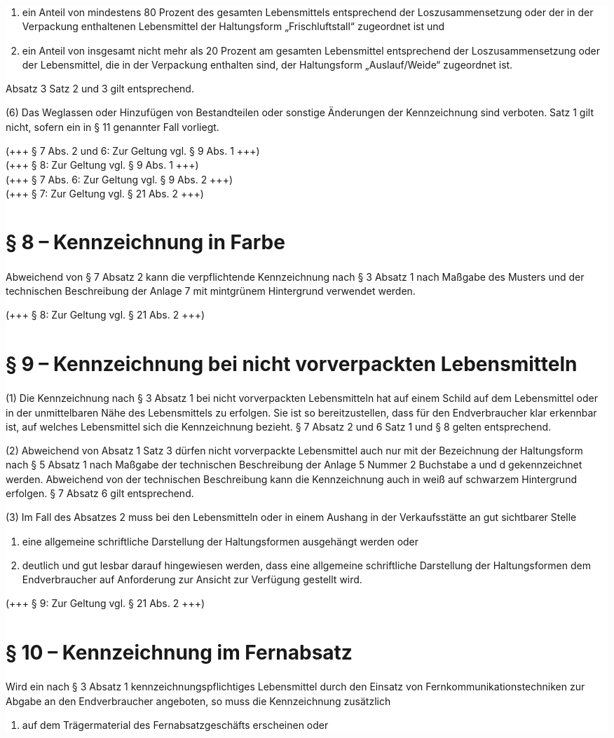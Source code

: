 1. ein Anteil von mindestens 80 Prozent des gesamten Lebensmittels entsprechend der Loszusammensetzung oder der in der Verpackung enthaltenen Lebensmittel der Haltungsform „Frischluftstall“ zugeordnet ist und

2. ein Anteil von insgesamt nicht mehr als 20 Prozent am gesamten Lebensmittel entsprechend der Loszusammensetzung oder der Lebensmittel, die in der Verpackung enthalten sind, der Haltungsform „Auslauf/Weide“ zugeordnet ist.

Absatz 3 Satz 2 und 3 gilt entsprechend.

(6) Das Weglassen oder Hinzufügen von Bestandteilen oder sonstige Änderungen der Kennzeichnung sind verboten. Satz 1 gilt nicht, sofern ein in § 11 genannter Fall vorliegt.

(+++ § 7 Abs. 2 und 6: Zur Geltung vgl. § 9 Abs. 1 +++)  
(+++ § 8: Zur Geltung vgl. § 9 Abs. 1 +++)  
(+++ § 7 Abs. 6: Zur Geltung vgl. § 9 Abs. 2 +++)  
(+++ § 7: Zur Geltung vgl. § 21 Abs. 2 +++)

# § 8 – Kennzeichnung in Farbe

Abweichend von § 7 Absatz 2 kann die verpflichtende Kennzeichnung nach § 3 Absatz 1 nach Maßgabe des Musters und der technischen Beschreibung der Anlage 7 mit mintgrünem Hintergrund verwendet werden.

(+++ § 8: Zur Geltung vgl. § 21 Abs. 2 +++)

# § 9 – Kennzeichnung bei nicht vorverpackten Lebensmitteln

(1) Die Kennzeichnung nach § 3 Absatz 1 bei nicht vorverpackten Lebensmitteln hat auf einem Schild auf dem Lebensmittel oder in der unmittelbaren Nähe des Lebensmittels zu erfolgen. Sie ist so bereitzustellen, dass für den Endverbraucher klar erkennbar ist, auf welches Lebensmittel sich die Kennzeichnung bezieht. § 7 Absatz 2 und 6 Satz 1 und § 8 gelten entsprechend.

(2) Abweichend von Absatz 1 Satz 3 dürfen nicht vorverpackte Lebensmittel auch nur mit der Bezeichnung der Haltungsform nach § 5 Absatz 1 nach Maßgabe der technischen Beschreibung der Anlage 5 Nummer 2 Buchstabe a und d gekennzeichnet werden. Abweichend von der technischen Beschreibung kann die Kennzeichnung auch in weiß auf schwarzem Hintergrund erfolgen. § 7 Absatz 6 gilt entsprechend.

(3) Im Fall des Absatzes 2 muss bei den Lebensmitteln oder in einem Aushang in der Verkaufsstätte an gut sichtbarer Stelle

1. eine allgemeine schriftliche Darstellung der Haltungsformen ausgehängt werden oder

2. deutlich und gut lesbar darauf hingewiesen werden, dass eine allgemeine schriftliche Darstellung der Haltungsformen dem Endverbraucher auf Anforderung zur Ansicht zur Verfügung gestellt wird.

(+++ § 9: Zur Geltung vgl. § 21 Abs. 2 +++)

# § 10 – Kennzeichnung im Fernabsatz

Wird ein nach § 3 Absatz 1 kennzeichnungspflichtiges Lebensmittel durch den Einsatz von Fernkommunikationstechniken zur Abgabe an den Endverbraucher angeboten, so muss die Kennzeichnung zusätzlich

1. auf dem Trägermaterial des Fernabsatzgeschäfts erscheinen oder
